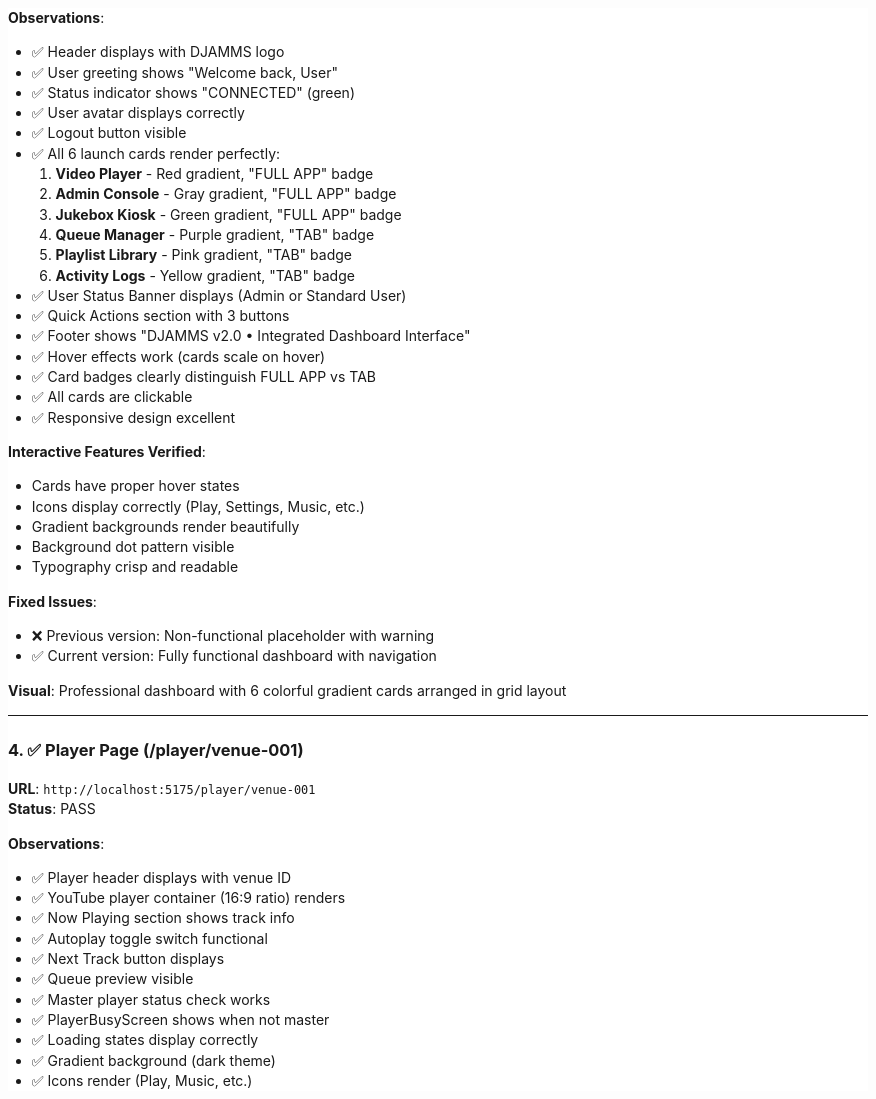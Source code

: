 **Observations**:
- ✅ Header displays with DJAMMS logo
- ✅ User greeting shows "Welcome back, User"
- ✅ Status indicator shows "CONNECTED" (green)
- ✅ User avatar displays correctly
- ✅ Logout button visible
- ✅ All 6 launch cards render perfectly:
  1. **Video Player** - Red gradient, "FULL APP" badge
  2. **Admin Console** - Gray gradient, "FULL APP" badge
  3. **Jukebox Kiosk** - Green gradient, "FULL APP" badge
  4. **Queue Manager** - Purple gradient, "TAB" badge
  5. **Playlist Library** - Pink gradient, "TAB" badge
  6. **Activity Logs** - Yellow gradient, "TAB" badge
- ✅ User Status Banner displays (Admin or Standard User)
- ✅ Quick Actions section with 3 buttons
- ✅ Footer shows "DJAMMS v2.0 • Integrated Dashboard Interface"
- ✅ Hover effects work (cards scale on hover)
- ✅ Card badges clearly distinguish FULL APP vs TAB
- ✅ All cards are clickable
- ✅ Responsive design excellent

**Interactive Features Verified**:
- Cards have proper hover states
- Icons display correctly (Play, Settings, Music, etc.)
- Gradient backgrounds render beautifully
- Background dot pattern visible
- Typography crisp and readable

**Fixed Issues**:
- ❌ Previous version: Non-functional placeholder with warning
- ✅ Current version: Fully functional dashboard with navigation

**Visual**: Professional dashboard with 6 colorful gradient cards arranged in grid layout

---

### 4. ✅ Player Page (/player/venue-001)
**URL**: `http://localhost:5175/player/venue-001`  
**Status**: PASS  

**Observations**:
- ✅ Player header displays with venue ID
- ✅ YouTube player container (16:9 ratio) renders
- ✅ Now Playing section shows track info
- ✅ Autoplay toggle switch functional
- ✅ Next Track button displays
- ✅ Queue preview visible
- ✅ Master player status check works
- ✅ PlayerBusyScreen shows when not master
- ✅ Loading states display correctly
- ✅ Gradient background (dark theme)
- ✅ Icons render (Play, Music, etc.)
